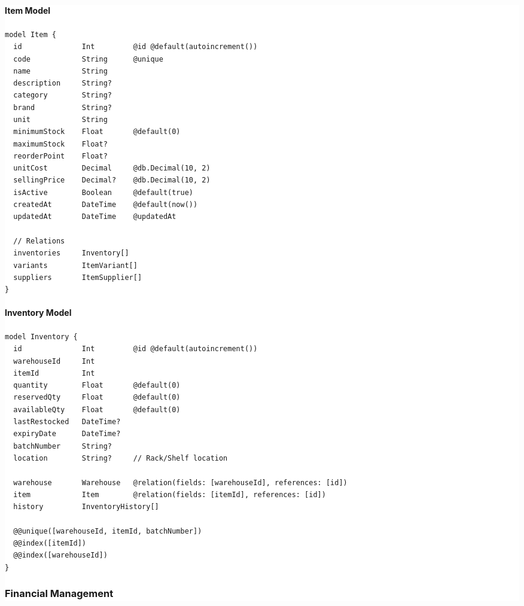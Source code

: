 #### Item Model
```prisma
model Item {
  id              Int         @id @default(autoincrement())
  code            String      @unique
  name            String
  description     String?
  category        String?
  brand           String?
  unit            String
  minimumStock    Float       @default(0)
  maximumStock    Float?
  reorderPoint    Float?
  unitCost        Decimal     @db.Decimal(10, 2)
  sellingPrice    Decimal?    @db.Decimal(10, 2)
  isActive        Boolean     @default(true)
  createdAt       DateTime    @default(now())
  updatedAt       DateTime    @updatedAt
  
  // Relations
  inventories     Inventory[]
  variants        ItemVariant[]
  suppliers       ItemSupplier[]
}
```

#### Inventory Model
```prisma
model Inventory {
  id              Int         @id @default(autoincrement())
  warehouseId     Int
  itemId          Int
  quantity        Float       @default(0)
  reservedQty     Float       @default(0)
  availableQty    Float       @default(0)
  lastRestocked   DateTime?
  expiryDate      DateTime?
  batchNumber     String?
  location        String?     // Rack/Shelf location
  
  warehouse       Warehouse   @relation(fields: [warehouseId], references: [id])
  item            Item        @relation(fields: [itemId], references: [id])
  history         InventoryHistory[]
  
  @@unique([warehouseId, itemId, batchNumber])
  @@index([itemId])
  @@index([warehouseId])
}
```

### Financial Management
